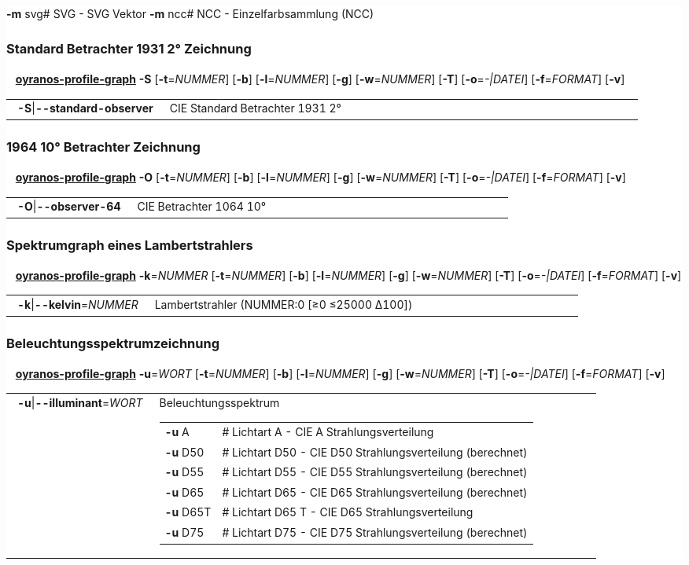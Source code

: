    <tr><td style='padding-left:0.5em'><strong>-m</strong> svg</td><td># SVG - SVG Vektor</td></tr>
   <tr><td style='padding-left:0.5em'><strong>-m</strong> ncc</td><td># NCC - Einzelfarbsammlung (NCC)</td></tr>
  </table>
  </td>
 </tr>
</table>

<h3 id="standard-observer">Standard Betrachter 1931 2° Zeichnung</h3>

&nbsp;&nbsp; <a href="#synopsis"><strong>oyranos-profile-graph</strong></a> <strong>-S</strong> [<strong>-t</strong>=<em>NUMMER</em>] [<strong>-b</strong>] [<strong>-l</strong>=<em>NUMMER</em>] [<strong>-g</strong>] [<strong>-w</strong>=<em>NUMMER</em>] [<strong>-T</strong>] [<strong>-o</strong>=<em>-|DATEI</em>] [<strong>-f</strong>=<em>FORMAT</em>] [<strong>-v</strong>]

<table style='width:100%'>
 <tr><td style='padding-left:1em;padding-right:1em;vertical-align:top;width:25%'><strong>-S</strong>|<strong>--standard-observer</strong></td> <td>CIE Standard Betrachter 1931 2°</td> </tr>
</table>

<h3 id="observer-64">1964 10° Betrachter Zeichnung</h3>

&nbsp;&nbsp; <a href="#synopsis"><strong>oyranos-profile-graph</strong></a> <strong>-O</strong> [<strong>-t</strong>=<em>NUMMER</em>] [<strong>-b</strong>] [<strong>-l</strong>=<em>NUMMER</em>] [<strong>-g</strong>] [<strong>-w</strong>=<em>NUMMER</em>] [<strong>-T</strong>] [<strong>-o</strong>=<em>-|DATEI</em>] [<strong>-f</strong>=<em>FORMAT</em>] [<strong>-v</strong>]

<table style='width:100%'>
 <tr><td style='padding-left:1em;padding-right:1em;vertical-align:top;width:25%'><strong>-O</strong>|<strong>--observer-64</strong></td> <td>CIE Betrachter 1064 10°</td> </tr>
</table>

<h3 id="kelvin">Spektrumgraph eines Lambertstrahlers</h3>

&nbsp;&nbsp; <a href="#synopsis"><strong>oyranos-profile-graph</strong></a> <strong>-k</strong>=<em>NUMMER</em> [<strong>-t</strong>=<em>NUMMER</em>] [<strong>-b</strong>] [<strong>-l</strong>=<em>NUMMER</em>] [<strong>-g</strong>] [<strong>-w</strong>=<em>NUMMER</em>] [<strong>-T</strong>] [<strong>-o</strong>=<em>-|DATEI</em>] [<strong>-f</strong>=<em>FORMAT</em>] [<strong>-v</strong>]

<table style='width:100%'>
 <tr><td style='padding-left:1em;padding-right:1em;vertical-align:top;width:25%'><strong>-k</strong>|<strong>--kelvin</strong>=<em>NUMMER</em></td> <td>Lambertstrahler (NUMMER:0 [≥0 ≤25000 Δ100])</td> </tr>
</table>

<h3 id="illuminant">Beleuchtungsspektrumzeichnung</h3>

&nbsp;&nbsp; <a href="#synopsis"><strong>oyranos-profile-graph</strong></a> <strong>-u</strong>=<em>WORT</em> [<strong>-t</strong>=<em>NUMMER</em>] [<strong>-b</strong>] [<strong>-l</strong>=<em>NUMMER</em>] [<strong>-g</strong>] [<strong>-w</strong>=<em>NUMMER</em>] [<strong>-T</strong>] [<strong>-o</strong>=<em>-|DATEI</em>] [<strong>-f</strong>=<em>FORMAT</em>] [<strong>-v</strong>]

<table style='width:100%'>
 <tr><td style='padding-left:1em;padding-right:1em;vertical-align:top;width:25%'><strong>-u</strong>|<strong>--illuminant</strong>=<em>WORT</em></td> <td>Beleuchtungsspektrum
  <table>
   <tr><td style='padding-left:0.5em'><strong>-u</strong> A</td><td># Lichtart A - CIE A Strahlungsverteilung</td></tr>
   <tr><td style='padding-left:0.5em'><strong>-u</strong> D50</td><td># Lichtart D50 - CIE D50 Strahlungsverteilung (berechnet)</td></tr>
   <tr><td style='padding-left:0.5em'><strong>-u</strong> D55</td><td># Lichtart D55 - CIE D55 Strahlungsverteilung (berechnet)</td></tr>
   <tr><td style='padding-left:0.5em'><strong>-u</strong> D65</td><td># Lichtart D65 - CIE D65 Strahlungsverteilung (berechnet)</td></tr>
   <tr><td style='padding-left:0.5em'><strong>-u</strong> D65T</td><td># Lichtart D65 T - CIE D65 Strahlungsverteilung</td></tr>
   <tr><td style='padding-left:0.5em'><strong>-u</strong> D75</td><td># Lichtart D75 - CIE D75 Strahlungsverteilung (berechnet)</td></tr>